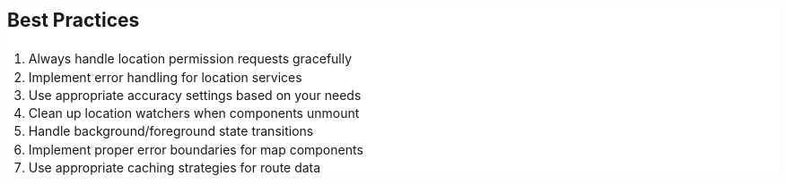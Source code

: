 ## Best Practices

1. Always handle location permission requests gracefully
2. Implement error handling for location services
3. Use appropriate accuracy settings based on your needs
4. Clean up location watchers when components unmount
5. Handle background/foreground state transitions
6. Implement proper error boundaries for map components
7. Use appropriate caching strategies for route data 